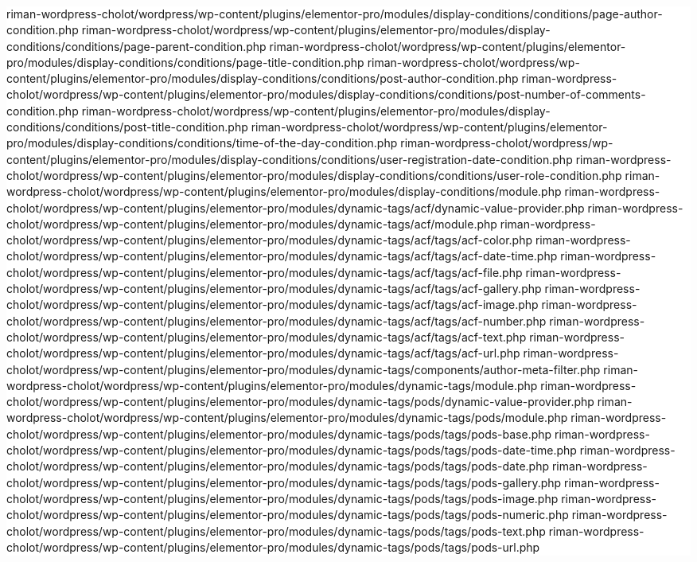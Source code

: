 riman-wordpress-cholot/wordpress/wp-content/plugins/elementor-pro/modules/display-conditions/conditions/page-author-condition.php
riman-wordpress-cholot/wordpress/wp-content/plugins/elementor-pro/modules/display-conditions/conditions/page-parent-condition.php
riman-wordpress-cholot/wordpress/wp-content/plugins/elementor-pro/modules/display-conditions/conditions/page-title-condition.php
riman-wordpress-cholot/wordpress/wp-content/plugins/elementor-pro/modules/display-conditions/conditions/post-author-condition.php
riman-wordpress-cholot/wordpress/wp-content/plugins/elementor-pro/modules/display-conditions/conditions/post-number-of-comments-condition.php
riman-wordpress-cholot/wordpress/wp-content/plugins/elementor-pro/modules/display-conditions/conditions/post-title-condition.php
riman-wordpress-cholot/wordpress/wp-content/plugins/elementor-pro/modules/display-conditions/conditions/time-of-the-day-condition.php
riman-wordpress-cholot/wordpress/wp-content/plugins/elementor-pro/modules/display-conditions/conditions/user-registration-date-condition.php
riman-wordpress-cholot/wordpress/wp-content/plugins/elementor-pro/modules/display-conditions/conditions/user-role-condition.php
riman-wordpress-cholot/wordpress/wp-content/plugins/elementor-pro/modules/display-conditions/module.php
riman-wordpress-cholot/wordpress/wp-content/plugins/elementor-pro/modules/dynamic-tags/acf/dynamic-value-provider.php
riman-wordpress-cholot/wordpress/wp-content/plugins/elementor-pro/modules/dynamic-tags/acf/module.php
riman-wordpress-cholot/wordpress/wp-content/plugins/elementor-pro/modules/dynamic-tags/acf/tags/acf-color.php
riman-wordpress-cholot/wordpress/wp-content/plugins/elementor-pro/modules/dynamic-tags/acf/tags/acf-date-time.php
riman-wordpress-cholot/wordpress/wp-content/plugins/elementor-pro/modules/dynamic-tags/acf/tags/acf-file.php
riman-wordpress-cholot/wordpress/wp-content/plugins/elementor-pro/modules/dynamic-tags/acf/tags/acf-gallery.php
riman-wordpress-cholot/wordpress/wp-content/plugins/elementor-pro/modules/dynamic-tags/acf/tags/acf-image.php
riman-wordpress-cholot/wordpress/wp-content/plugins/elementor-pro/modules/dynamic-tags/acf/tags/acf-number.php
riman-wordpress-cholot/wordpress/wp-content/plugins/elementor-pro/modules/dynamic-tags/acf/tags/acf-text.php
riman-wordpress-cholot/wordpress/wp-content/plugins/elementor-pro/modules/dynamic-tags/acf/tags/acf-url.php
riman-wordpress-cholot/wordpress/wp-content/plugins/elementor-pro/modules/dynamic-tags/components/author-meta-filter.php
riman-wordpress-cholot/wordpress/wp-content/plugins/elementor-pro/modules/dynamic-tags/module.php
riman-wordpress-cholot/wordpress/wp-content/plugins/elementor-pro/modules/dynamic-tags/pods/dynamic-value-provider.php
riman-wordpress-cholot/wordpress/wp-content/plugins/elementor-pro/modules/dynamic-tags/pods/module.php
riman-wordpress-cholot/wordpress/wp-content/plugins/elementor-pro/modules/dynamic-tags/pods/tags/pods-base.php
riman-wordpress-cholot/wordpress/wp-content/plugins/elementor-pro/modules/dynamic-tags/pods/tags/pods-date-time.php
riman-wordpress-cholot/wordpress/wp-content/plugins/elementor-pro/modules/dynamic-tags/pods/tags/pods-date.php
riman-wordpress-cholot/wordpress/wp-content/plugins/elementor-pro/modules/dynamic-tags/pods/tags/pods-gallery.php
riman-wordpress-cholot/wordpress/wp-content/plugins/elementor-pro/modules/dynamic-tags/pods/tags/pods-image.php
riman-wordpress-cholot/wordpress/wp-content/plugins/elementor-pro/modules/dynamic-tags/pods/tags/pods-numeric.php
riman-wordpress-cholot/wordpress/wp-content/plugins/elementor-pro/modules/dynamic-tags/pods/tags/pods-text.php
riman-wordpress-cholot/wordpress/wp-content/plugins/elementor-pro/modules/dynamic-tags/pods/tags/pods-url.php